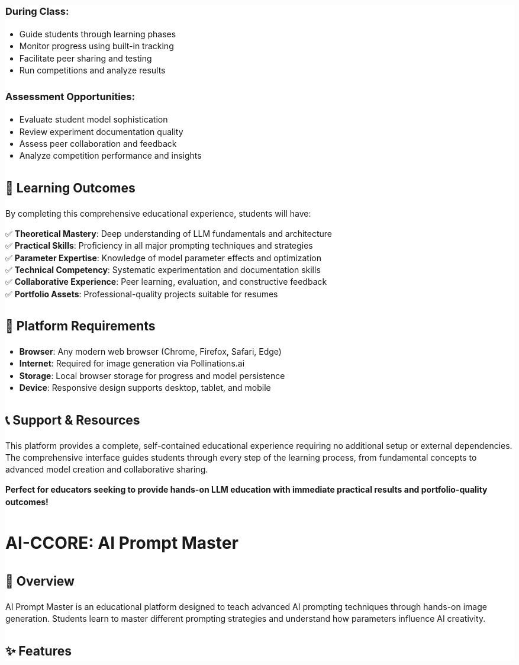 ### **During Class**:
- Guide students through learning phases
- Monitor progress using built-in tracking
- Facilitate peer sharing and testing
- Run competitions and analyze results

### **Assessment Opportunities**:
- Evaluate student model sophistication
- Review experiment documentation quality
- Assess peer collaboration and feedback
- Analyze competition performance and insights

## 🎯 Learning Outcomes

By completing this comprehensive educational experience, students will have:

✅ **Theoretical Mastery**: Deep understanding of LLM fundamentals and architecture  
✅ **Practical Skills**: Proficiency in all major prompting techniques and strategies  
✅ **Parameter Expertise**: Knowledge of model parameter effects and optimization  
✅ **Technical Competency**: Systematic experimentation and documentation skills  
✅ **Collaborative Experience**: Peer learning, evaluation, and constructive feedback  
✅ **Portfolio Assets**: Professional-quality projects suitable for resumes  

## 🔧 Platform Requirements

- **Browser**: Any modern web browser (Chrome, Firefox, Safari, Edge)
- **Internet**: Required for image generation via Pollinations.ai
- **Storage**: Local browser storage for progress and model persistence
- **Device**: Responsive design supports desktop, tablet, and mobile

## 📞 Support & Resources

This platform provides a complete, self-contained educational experience requiring no additional setup or external dependencies. The comprehensive interface guides students through every step of the learning process, from fundamental concepts to advanced model creation and collaborative sharing.

**Perfect for educators seeking to provide hands-on LLM education with immediate practical results and portfolio-quality outcomes!** 

# AI-CCORE: AI Prompt Master

## 🎯 Overview

AI Prompt Master is an educational platform designed to teach advanced AI prompting techniques through hands-on image generation. Students learn to master different prompting strategies and understand how parameters influence AI creativity.

## ✨ Features

